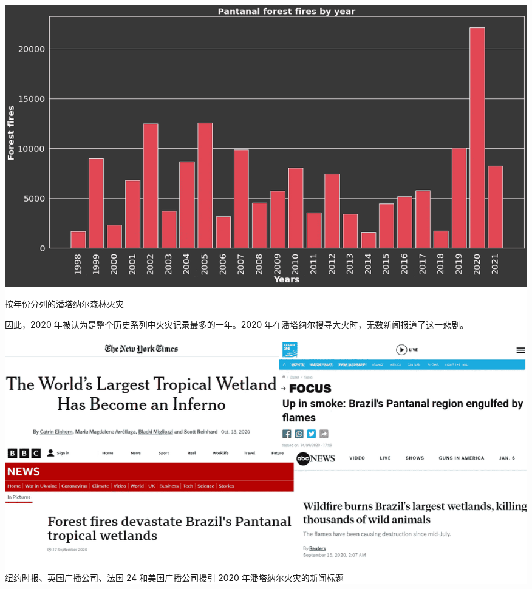 ![](img/a1e225c13d163e73025e6706a6f3bc4b.png)

按年份分列的潘塔纳尔森林火灾

因此，2020 年被认为是整个历史系列中火灾记录最多的一年。2020 年在潘塔纳尔搜寻大火时，无数新闻报道了这一悲剧。

![](img/48f3d6143ea2362afa4e3c8c3255940e.png)

纽约时报[、英国广播公司](https://www.nytimes.com/interactive/2020/10/13/climate/pantanal-brazil-fires.html)、[法国 24](https://www.france24.com/en/americas/20200914-up-in-smoke-brazil-s-pantanal-region-engulfed-by-flames) 和美国广播公司援引 2020 年潘塔纳尔火灾的新闻标题
